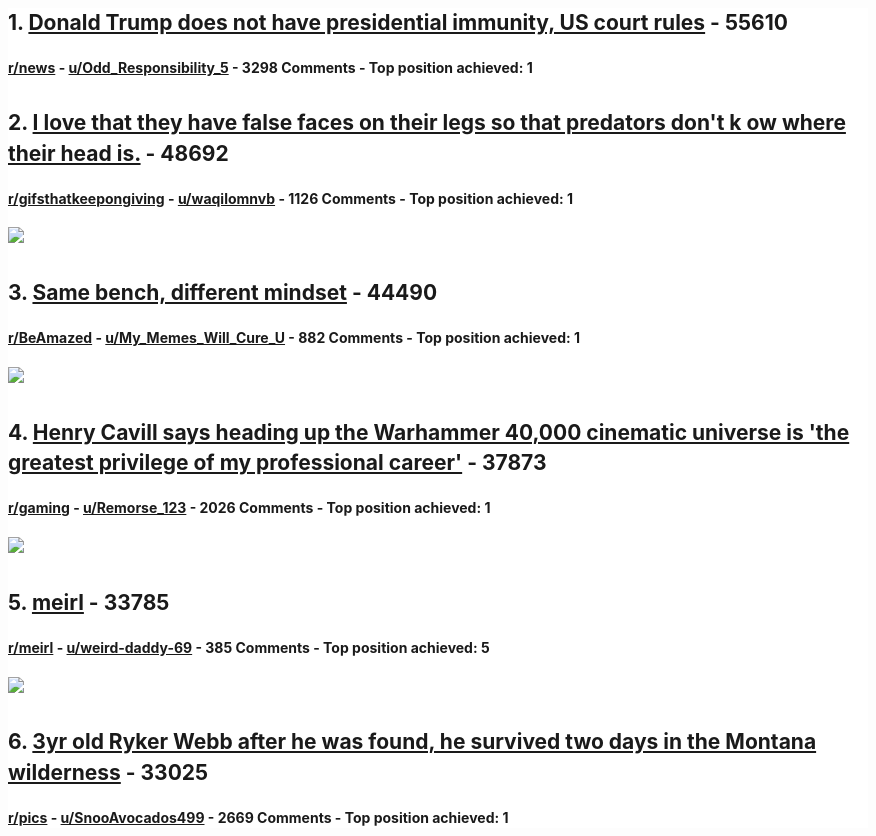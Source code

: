 ## 1. [Donald Trump does not have presidential immunity, US court rules](http://reddit.com/r/news/comments/1akc01z/donald_trump_does_not_have_presidential_immunity/) - 55610
#### [r/news](http://reddit.com/r/news) - [u/Odd_Responsibility_5](http://reddit.com/u/Odd_Responsibility_5) - 3298 Comments - Top position achieved: 1

## 2. [I love that they have false faces on their legs so that predators don't k ow where their head is.](http://reddit.com/r/gifsthatkeepongiving/comments/1ak2ypi/i_love_that_they_have_false_faces_on_their_legs/) - 48692
#### [r/gifsthatkeepongiving](http://reddit.com/r/gifsthatkeepongiving) - [u/waqilomnvb](http://reddit.com/u/waqilomnvb) - 1126 Comments - Top position achieved: 1

<a href="https://i.imgur.com/xWmxxNJ.gifv"><img src="https://b.thumbs.redditmedia.com/i3PJL6XX8ZcG3uPwK5wsstQS4qt6rdu8ArJGWl_845M.jpg"></img></a>

## 3. [Same bench, different mindset](http://reddit.com/r/BeAmazed/comments/1ak7y9o/same_bench_different_mindset/) - 44490
#### [r/BeAmazed](http://reddit.com/r/BeAmazed) - [u/My_Memes_Will_Cure_U](http://reddit.com/u/My_Memes_Will_Cure_U) - 882 Comments - Top position achieved: 1

<a href="https://i.imgur.com/OE1lYXD.jpeg"><img src="https://b.thumbs.redditmedia.com/X9UWo3cNO4L7pK-vY04QYHFjmnX4zcFGj9lQfxnEW1s.jpg"></img></a>

## 4. [Henry Cavill says heading up the Warhammer 40,000 cinematic universe is 'the greatest privilege of my professional career'](http://reddit.com/r/gaming/comments/1akekfw/henry_cavill_says_heading_up_the_warhammer_40000/) - 37873
#### [r/gaming](http://reddit.com/r/gaming) - [u/Remorse_123](http://reddit.com/u/Remorse_123) - 2026 Comments - Top position achieved: 1

<a href="https://www.pcgamer.com/henry-cavill-says-heading-up-the-warhammer-40000-cinematic-universe-is-the-greatest-privilege-of-my-professional-career"><img src="https://b.thumbs.redditmedia.com/RJkNFuJH5FCU6SsH5_ZSU6pAXhtqw9y8gqUeZjVPqvM.jpg"></img></a>

## 5. [meirl](http://reddit.com/r/meirl/comments/1ak8cjs/meirl/) - 33785
#### [r/meirl](http://reddit.com/r/meirl) - [u/weird-daddy-69](http://reddit.com/u/weird-daddy-69) - 385 Comments - Top position achieved: 5

<a href="https://i.redd.it/wnbs4m69iygc1.jpeg"><img src="https://b.thumbs.redditmedia.com/x8RQi_pYQNtsQKH8393R7j8d3xhKAu7mLpD8lb1NIEI.jpg"></img></a>

## 6. [3yr old Ryker Webb after he was found, he survived two days in the Montana wilderness](http://reddit.com/r/pics/comments/1ak8xfc/3yr_old_ryker_webb_after_he_was_found_he_survived/) - 33025
#### [r/pics](http://reddit.com/r/pics) - [u/SnooAvocados499](http://reddit.com/u/SnooAvocados499) - 2669 Comments - Top position achieved: 1
